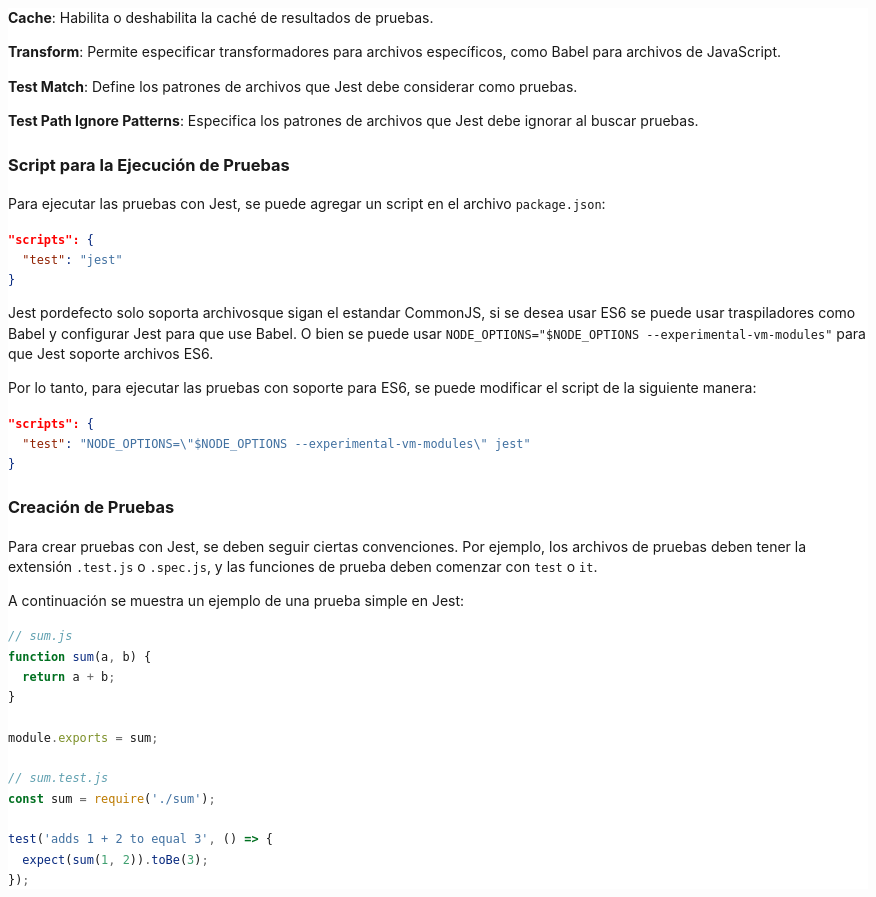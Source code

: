 **Cache**: Habilita o deshabilita la caché de resultados de pruebas.

**Transform**: Permite especificar transformadores para archivos específicos, como Babel para archivos de JavaScript.

**Test Match**: Define los patrones de archivos que Jest debe considerar como pruebas.

**Test Path Ignore Patterns**: Especifica los patrones de archivos que Jest debe ignorar al buscar pruebas.

### Script para la Ejecución de Pruebas

Para ejecutar las pruebas con Jest, se puede agregar un script en el archivo `package.json`:

```json
"scripts": {
  "test": "jest"
}
```

Jest pordefecto solo soporta archivosque sigan el estandar CommonJS, si se desea usar ES6 se puede usar traspiladores como Babel y configurar Jest para que use Babel. O bien se puede usar `NODE_OPTIONS="$NODE_OPTIONS --experimental-vm-modules"` para que Jest soporte archivos ES6.

Por lo tanto, para ejecutar las pruebas con soporte para ES6, se puede modificar el script de la siguiente manera:

```json
"scripts": {
  "test": "NODE_OPTIONS=\"$NODE_OPTIONS --experimental-vm-modules\" jest"
}
```

### Creación de Pruebas

Para crear pruebas con Jest, se deben seguir ciertas convenciones. Por ejemplo, los archivos de pruebas deben tener la extensión `.test.js` o `.spec.js`, y las funciones de prueba deben comenzar con `test` o `it`.

A continuación se muestra un ejemplo de una prueba simple en Jest:

```javascript
// sum.js
function sum(a, b) {
  return a + b;
}

module.exports = sum;

// sum.test.js
const sum = require('./sum');

test('adds 1 + 2 to equal 3', () => {
  expect(sum(1, 2)).toBe(3);
});
```

